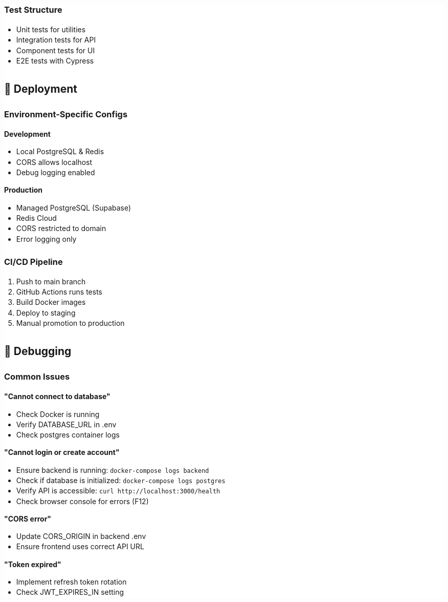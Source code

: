 ### Test Structure
- Unit tests for utilities
- Integration tests for API
- Component tests for UI
- E2E tests with Cypress

## 🚀 Deployment

### Environment-Specific Configs

**Development**
- Local PostgreSQL & Redis
- CORS allows localhost
- Debug logging enabled

**Production**
- Managed PostgreSQL (Supabase)
- Redis Cloud
- CORS restricted to domain
- Error logging only

### CI/CD Pipeline
1. Push to main branch
2. GitHub Actions runs tests
3. Build Docker images
4. Deploy to staging
5. Manual promotion to production

## 🐛 Debugging

### Common Issues

**"Cannot connect to database"**
- Check Docker is running
- Verify DATABASE_URL in .env
- Check postgres container logs

**"Cannot login or create account"**
- Ensure backend is running: `docker-compose logs backend`
- Check if database is initialized: `docker-compose logs postgres`
- Verify API is accessible: `curl http://localhost:3000/health`
- Check browser console for errors (F12)

**"CORS error"**
- Update CORS_ORIGIN in backend .env
- Ensure frontend uses correct API URL

**"Token expired"**
- Implement refresh token rotation
- Check JWT_EXPIRES_IN setting
